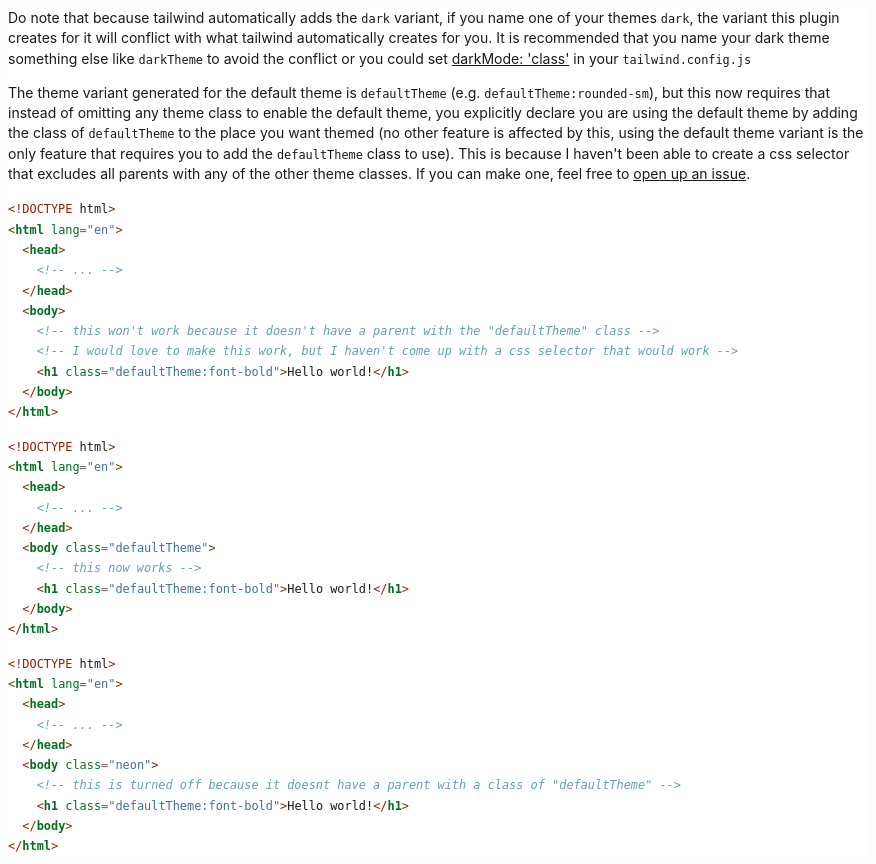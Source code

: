 Do note that because tailwind automatically adds the `dark` variant, if you name one of your themes `dark`, the variant this plugin creates for it will conflict with what tailwind automatically creates for you. It is recommended that you name your dark theme something else like `darkTheme` to avoid the conflict or you could set [darkMode: 'class'](https://tailwindcss.com/docs/dark-mode#toggling-dark-mode-manually) in your `tailwind.config.js`

The theme variant generated for the default theme is `defaultTheme` (e.g. `defaultTheme:rounded-sm`), but this now requires that instead of omitting any theme class to enable the default theme, you explicitly declare you are using the default theme by adding the class of `defaultTheme` to the place you want themed (no other feature is affected by this, using the default theme variant is the only feature that requires you to add the `defaultTheme` class to use). This is because I haven't been able to create a css selector that excludes all parents with any of the other theme classes. If you can make one, feel free to [open up an issue](https://github.com/RyanClementsHax/tailwindcss-themer/issues).

```html
<!DOCTYPE html>
<html lang="en">
  <head>
    <!-- ... -->
  </head>
  <body>
    <!-- this won't work because it doesn't have a parent with the "defaultTheme" class -->
    <!-- I would love to make this work, but I haven't come up with a css selector that would work -->
    <h1 class="defaultTheme:font-bold">Hello world!</h1>
  </body>
</html>
```

```html
<!DOCTYPE html>
<html lang="en">
  <head>
    <!-- ... -->
  </head>
  <body class="defaultTheme">
    <!-- this now works -->
    <h1 class="defaultTheme:font-bold">Hello world!</h1>
  </body>
</html>
```

```html
<!DOCTYPE html>
<html lang="en">
  <head>
    <!-- ... -->
  </head>
  <body class="neon">
    <!-- this is turned off because it doesnt have a parent with a class of "defaultTheme" -->
    <h1 class="defaultTheme:font-bold">Hello world!</h1>
  </body>
</html>
```

